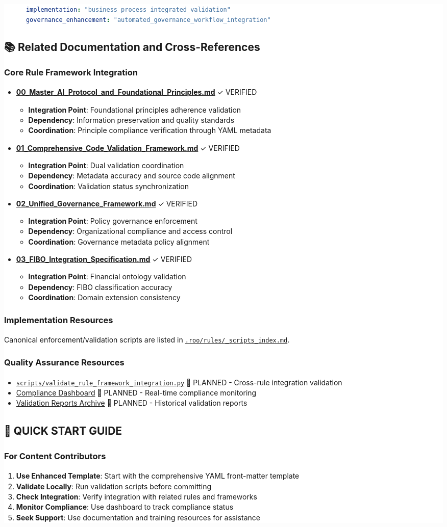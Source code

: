 ```yaml
      implementation: "business_process_integrated_validation"
      governance_enhancement: "automated_governance_workflow_integration"
```

## 📚 Related Documentation and Cross-References

### **Core Rule Framework Integration**
- [**00_Master_AI_Protocol_and_Foundational_Principles.md**](00_Master_AI_Protocol_and_Foundational_Principles.md) ✓ VERIFIED
  - **Integration Point**: Foundational principles adherence validation
  - **Dependency**: Information preservation and quality standards
  - **Coordination**: Principle compliance verification through YAML metadata

- [**01_Comprehensive_Code_Validation_Framework.md**](01_Comprehensive_Code_Validation_Framework.md) ✓ VERIFIED
  - **Integration Point**: Dual validation coordination
  - **Dependency**: Metadata accuracy and source code alignment
  - **Coordination**: Validation status synchronization

- [**02_Unified_Governance_Framework.md**](02_Unified_Governance_Framework.md) ✓ VERIFIED
  - **Integration Point**: Policy governance enforcement
  - **Dependency**: Organizational compliance and access control
  - **Coordination**: Governance metadata policy alignment

- [**03_FIBO_Integration_Specification.md**](03_FIBO_Integration_Specification.md) ✓ VERIFIED
  - **Integration Point**: Financial ontology validation
  - **Dependency**: FIBO classification accuracy
  - **Coordination**: Domain extension consistency

### **Implementation Resources**
Canonical enforcement/validation scripts are listed in [`.roo/rules/_scripts_index.md`](.roo/rules/_scripts_index.md:1).

### **Quality Assurance Resources**
- [`scripts/validate_rule_framework_integration.py`](../scripts/validate_rule_framework_integration.py) 🔄 PLANNED - Cross-rule integration validation
- [Compliance Dashboard](../dashboard/yaml-compliance.html) 🔄 PLANNED - Real-time compliance monitoring
- [Validation Reports Archive](../reports/yaml-validation/) 🔄 PLANNED - Historical validation reports

## 🎯 QUICK START GUIDE

### **For Content Contributors**

1. **Use Enhanced Template**: Start with the comprehensive YAML front-matter template
2. **Validate Locally**: Run validation scripts before committing
3. **Check Integration**: Verify integration with related rules and frameworks
4. **Monitor Compliance**: Use dashboard to track compliance status
5. **Seek Support**: Use documentation and training resources for assistance
